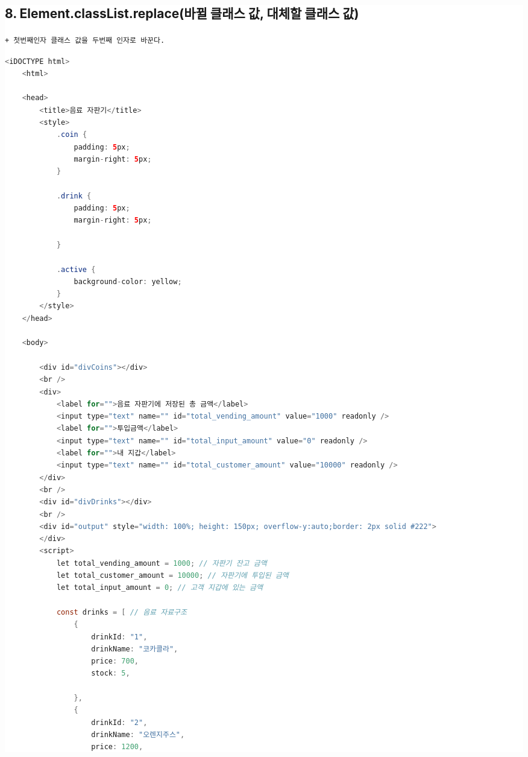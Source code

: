     
##  8. Element.classList.replace(바뀔 클래스 값, 대체할 클래스 값)
    + 첫번째인자 클래스 값을 두번째 인자로 바꾼다.


~~~Java Script
<iDOCTYPE html>
    <html>

    <head>
        <title>음료 자판기</title>
        <style>
            .coin {
                padding: 5px;
                margin-right: 5px;
            }

            .drink {
                padding: 5px;
                margin-right: 5px;

            }

            .active {
                background-color: yellow;
            }
        </style>
    </head>

    <body>

        <div id="divCoins"></div>
        <br />
        <div>
            <label for="">음료 자판기에 저장된 총 금액</label>
            <input type="text" name="" id="total_vending_amount" value="1000" readonly />
            <label for="">투입금액</label>
            <input type="text" name="" id="total_input_amount" value="0" readonly />
            <label for="">내 지갑</label>
            <input type="text" name="" id="total_customer_amount" value="10000" readonly />
        </div>
        <br />
        <div id="divDrinks"></div>
        <br />
        <div id="output" style="width: 100%; height: 150px; overflow-y:auto;border: 2px solid #222">
        </div>
        <script>
            let total_vending_amount = 1000; // 자판기 잔고 금액
            let total_customer_amount = 10000; // 자판기에 투입된 금액
            let total_input_amount = 0; // 고객 지갑에 있는 금액

            const drinks = [ // 음료 자료구조
                {
                    drinkId: "1",
                    drinkName: "코카콜라",
                    price: 700,
                    stock: 5,

                },
                {
                    drinkId: "2",
                    drinkName: "오렌지주스",
                    price: 1200,
~~~
